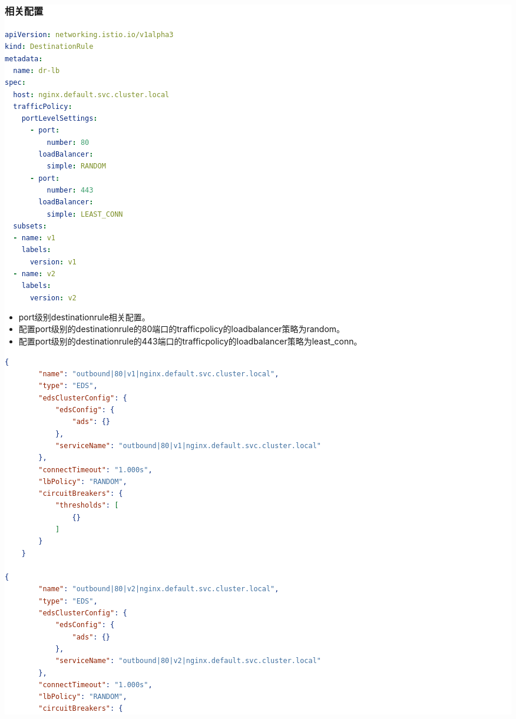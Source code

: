 

### 相关配置

```yaml
apiVersion: networking.istio.io/v1alpha3
kind: DestinationRule
metadata:
  name: dr-lb
spec:
  host: nginx.default.svc.cluster.local
  trafficPolicy:
    portLevelSettings:
      - port: 
          number: 80
        loadBalancer:
          simple: RANDOM
      - port: 
          number: 443
        loadBalancer:
          simple: LEAST_CONN
  subsets:
  - name: v1
    labels:
      version: v1
  - name: v2
    labels:
      version: v2
```

- port级别destinationrule相关配置。
- 配置port级别的destinationrule的80端口的trafficpolicy的loadbalancer策略为random。
- 配置port级别的destinationrule的443端口的trafficpolicy的loadbalancer策略为least_conn。



```json
{
        "name": "outbound|80|v1|nginx.default.svc.cluster.local",
        "type": "EDS",
        "edsClusterConfig": {
            "edsConfig": {
                "ads": {}
            },
            "serviceName": "outbound|80|v1|nginx.default.svc.cluster.local"
        },
        "connectTimeout": "1.000s",
        "lbPolicy": "RANDOM",
        "circuitBreakers": {
            "thresholds": [
                {}
            ]
        }
    }

{
        "name": "outbound|80|v2|nginx.default.svc.cluster.local",
        "type": "EDS",
        "edsClusterConfig": {
            "edsConfig": {
                "ads": {}
            },
            "serviceName": "outbound|80|v2|nginx.default.svc.cluster.local"
        },
        "connectTimeout": "1.000s",
        "lbPolicy": "RANDOM",
        "circuitBreakers": {
```